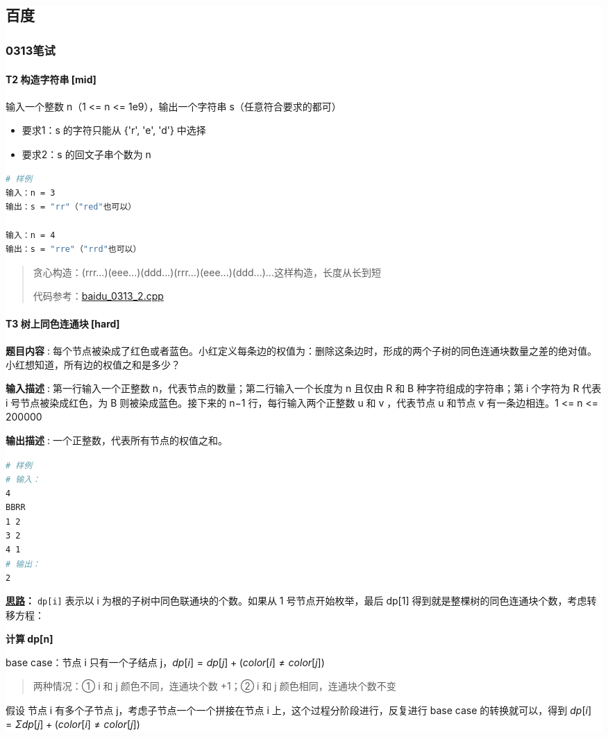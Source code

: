 ## 百度

### 0313笔试

#### T2 构造字符串 [mid]

输入一个整数 n（1 <= n <= 1e9），输出一个字符串 s（任意符合要求的都可）

- 要求1：s 的字符只能从 {'r', 'e', 'd'} 中选择

- 要求2：s 的回文子串个数为 n

```bash
# 样例
输入：n = 3
输出：s = "rr"（"red"也可以）

输入：n = 4
输出：s = "rre"（"rrd"也可以）
```

> 贪心构造：(rrr...)(eee...)(ddd...)(rrr...)(eee...)(ddd...)...这样构造，长度从长到短
>
> 代码参考：[baidu_0313_2.cpp](./code/baidu_0313_2.cpp)



#### T3 树上同色连通块 [hard]

**题目内容** : 每个节点被染成了红色或者蓝色。小红定义每条边的权值为：删除这条边时，形成的两个子树的同色连通块数量之差的绝对值。小红想知道，所有边的权值之和是多少？

**输入描述** : 第一行输入一个正整数 n，代表节点的数量；第二行输入一个长度为 n 且仅由 R 和 B 种字符组成的字符串；第 i 个字符为 R 代表 i 号节点被染成红色，为 B 则被染成蓝色。接下来的 n−1 行，每行输入两个正整数 u 和 v ，代表节点 u 和节点 v 有一条边相连。1 <= n <= 200000

**输出描述** : 一个正整数，代表所有节点的权值之和。

```bash
# 样例
# 输入：
4
BBRR
1 2
3 2
4 1
# 输出：
2
```

**[思路](https://leetcode.cn/circle/discuss/JXBVCl/)：** `dp[i]` 表示以 i 为根的子树中同色联通块的个数。如果从 1 号节点开始枚举，最后 dp[1] 得到就是整棵树的同色连通块个数，考虑转移方程：

**计算 dp[n]**

base case：节点 i 只有一个子结点 j，$dp[i]=dp[j] + (color[i] \neq color[j])$

> 两种情况：① i 和 j 颜色不同，连通块个数 +1；② i 和 j 颜色相同，连通块个数不变

假设 节点 i 有多个子节点 j，考虑子节点一个一个拼接在节点 i 上，这个过程分阶段进行，反复进行 base case 的转换就可以，得到 $dp[i]=\Sigma dp[j] + (color[i] \neq color[j])$
